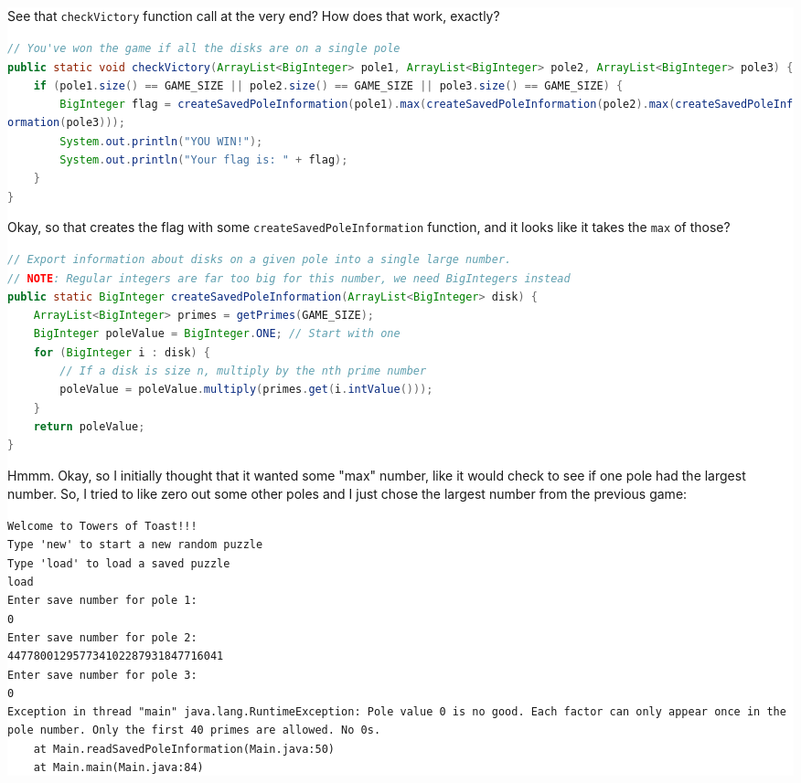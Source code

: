 See that `checkVictory` function call at the very end? How does that work, exactly?

``` java
// You've won the game if all the disks are on a single pole
public static void checkVictory(ArrayList<BigInteger> pole1, ArrayList<BigInteger> pole2, ArrayList<BigInteger> pole3) {
    if (pole1.size() == GAME_SIZE || pole2.size() == GAME_SIZE || pole3.size() == GAME_SIZE) {
        BigInteger flag = createSavedPoleInformation(pole1).max(createSavedPoleInformation(pole2).max(createSavedPoleInformation(pole3)));          
        System.out.println("YOU WIN!");
        System.out.println("Your flag is: " + flag);
    }
}
```

Okay, so that creates the flag with some `createSavedPoleInformation` function, and it looks like it takes the `max` of those?

``` java
// Export information about disks on a given pole into a single large number.
// NOTE: Regular integers are far too big for this number, we need BigIntegers instead
public static BigInteger createSavedPoleInformation(ArrayList<BigInteger> disk) {
    ArrayList<BigInteger> primes = getPrimes(GAME_SIZE);
    BigInteger poleValue = BigInteger.ONE; // Start with one
    for (BigInteger i : disk) {
        // If a disk is size n, multiply by the nth prime number
        poleValue = poleValue.multiply(primes.get(i.intValue()));
    }   
    return poleValue;
}
```


Hmmm. Okay, so I initially thought that it wanted some "max" number, like it would check to see if one pole had the largest number. So, I tried to like zero out some other poles and I just chose the largest number from the previous game:

```
Welcome to Towers of Toast!!!
Type 'new' to start a new random puzzle
Type 'load' to load a saved puzzle
load
Enter save number for pole 1:
0
Enter save number for pole 2:
447780012957734102287931847716041
Enter save number for pole 3:
0
Exception in thread "main" java.lang.RuntimeException: Pole value 0 is no good. Each factor can only appear once in the pole number. Only the first 40 primes are allowed. No 0s.
    at Main.readSavedPoleInformation(Main.java:50)
    at Main.main(Main.java:84)

```
